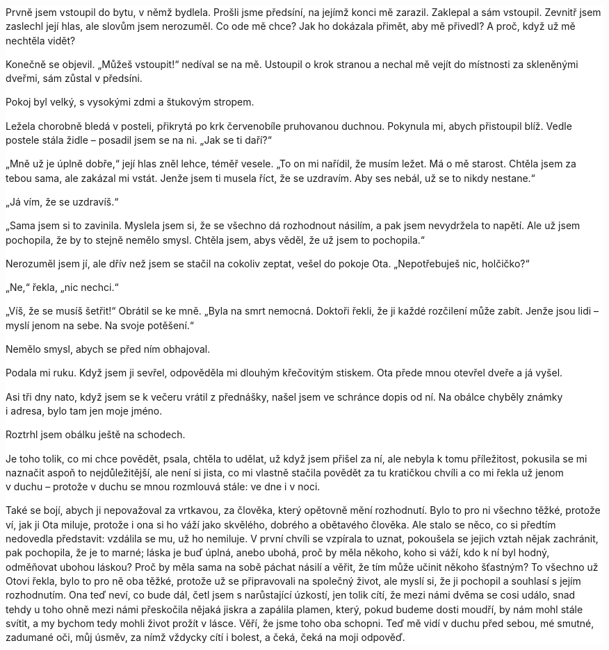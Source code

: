 Prvně jsem vstoupil do bytu, v němž bydlela. Prošli jsme předsíní, na jejímž konci mě zarazil. Zaklepal a sám vstoupil. Zevnitř jsem zaslechl její hlas, ale slovům jsem nerozuměl. Co ode mě chce? Jak ho dokázala přimět, aby mě přivedl? A proč, když už mě nechtěla vidět?

Konečně se objevil. „Můžeš vstoupit!“ nedíval se na mě. Ustoupil o krok stranou a nechal mě vejít do místnosti za skleněnými dveřmi, sám zůstal v předsíni.

Pokoj byl velký, s vysokými zdmi a štukovým stropem.

Ležela chorobně bledá v posteli, přikrytá po krk červenobíle pruhovanou duchnou. Pokynula mi, abych přistoupil blíž. Vedle postele stála židle – posadil jsem se na ni. „Jak se ti daří?“

„Mně už je úplně dobře,“ její hlas zněl lehce, téměř vesele. „To on mi nařídil, že musím ležet. Má o mě starost. Chtěla jsem za tebou sama, ale zakázal mi vstát. Jenže jsem ti musela říct, že se uzdravím. Aby ses nebál, už se to nikdy nestane.“

„Já vím, že se uzdravíš.“

„Sama jsem si to zavinila. Myslela jsem si, že se všechno dá rozhodnout násilím, a pak jsem nevydržela to napětí. Ale už jsem pochopila, že by to stejně nemělo smysl. Chtěla jsem, abys věděl, že už jsem to pochopila.“

Nerozuměl jsem jí, ale dřív než jsem se stačil na cokoliv zeptat, vešel do pokoje Ota. „Nepotřebuješ nic, holčičko?“

„Ne,“ řekla, „nic nechci.“

„Víš, že se musíš šetřit!“ Obrátil se ke mně. „Byla na smrt nemocná. Doktoři řekli, že ji každé rozčilení může zabít. Jenže jsou lidi – myslí jenom na sebe. Na svoje potěšení.“

Nemělo smysl, abych se před ním obhajoval.

Podala mi ruku. Když jsem ji sevřel, odpověděla mi dlouhým křečovitým stiskem. Ota přede mnou otevřel dveře a já vyšel.

Asi tři dny nato, když jsem se k večeru vrátil z přednášky, našel jsem ve schránce dopis od ní. Na obálce chyběly známky i adresa, bylo tam jen moje jméno.

Roztrhl jsem obálku ještě na schodech.

Je toho tolik, co mi chce povědět, psala, chtěla to udělat, už když jsem přišel za ní, ale nebyla k tomu příležitost, pokusila se mi naznačit aspoň to nejdůležitější, ale není si jista, co mi vlastně stačila povědět za tu kratičkou chvíli a co mi řekla už jenom v duchu – protože v duchu se mnou rozmlouvá stále: ve dne i v noci.

Také se bojí, abych ji nepovažoval za vrtkavou, za člověka, který opětovně mění rozhodnutí. Bylo to pro ni všechno těžké, protože ví, jak ji Ota miluje, protože i ona si ho váží jako skvělého, dobrého a obětavého člověka. Ale stalo se něco, co si předtím nedovedla představit: vzdálila se mu, už ho nemiluje. V první chvíli se vzpírala to uznat, pokoušela se jejich vztah nějak zachránit, pak pochopila, že je to marné; láska je buď úplná, anebo ubohá, proč by měla někoho, koho si váží, kdo k ní byl hodný, odměňovat ubohou láskou? Proč by měla sama na sobě páchat násilí a věřit, že tím může učinit někoho šťastným? To všechno už Otovi řekla, bylo to pro ně oba těžké, protože už se připravovali na společný život, ale myslí si, že ji pochopil a souhlasí s jejím rozhodnutím. Ona teď neví, co bude dál, četl jsem s narůstající úzkostí, jen tolik cítí, že mezi námi dvěma se cosi událo, snad tehdy u toho ohně mezi námi přeskočila nějaká jiskra a zapálila plamen, který, pokud budeme dosti moudří, by nám mohl stále svítit, a my bychom tedy mohli život prožít v lásce. Věří, že jsme toho oba schopni. Teď mě vidí v duchu před sebou, mé smutné, zadumané oči, můj úsměv, za nímž vždycky cítí i bolest, a čeká, čeká na moji odpověď.
